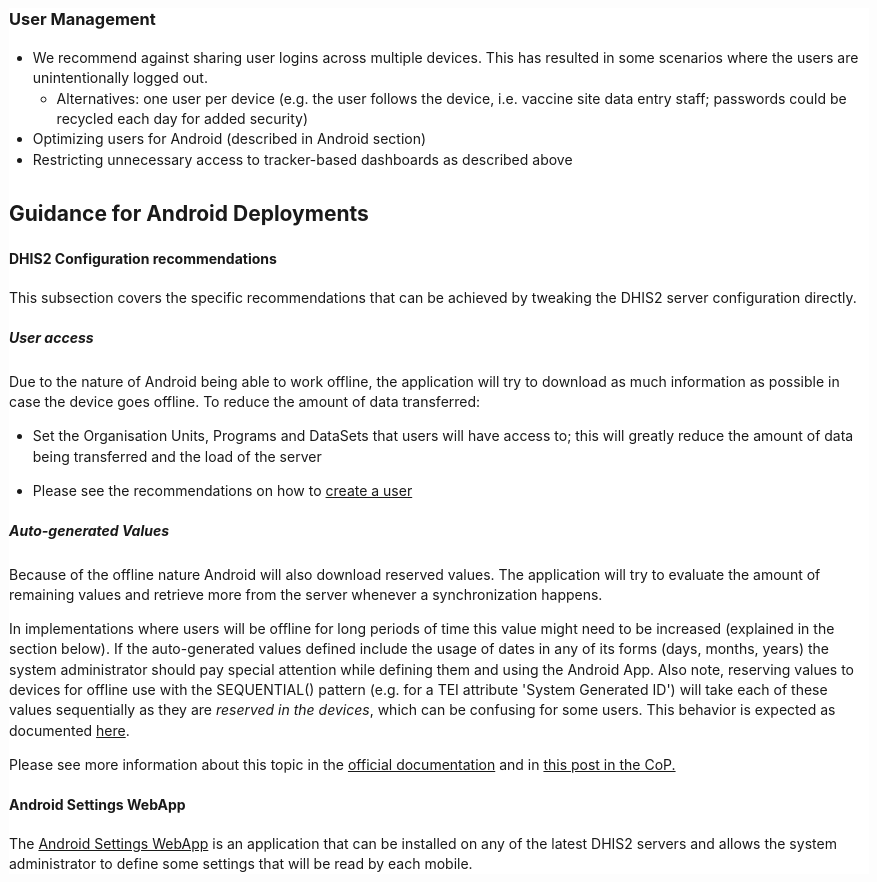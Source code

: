 ### User Management

* We recommend against sharing user logins across multiple devices. This has resulted in some scenarios where the users are unintentionally logged out.
	* Alternatives: one user per device (e.g. the user follows the device, i.e. vaccine site data entry staff; passwords could be recycled each day for added security)
* Optimizing users for Android (described in Android section)
* Restricting unnecessary access to tracker-based dashboards as described above

## Guidance for Android Deployments

#### DHIS2 Configuration recommendations

This subsection covers the specific recommendations that can be achieved by tweaking the DHIS2 server configuration directly.

##### User access

Due to the nature of Android being able to work offline, the application will try to download as much information as possible in case the device goes offline. To reduce the amount of data transferred:

- Set the Organisation Units, Programs and DataSets that users will have access to; this will greatly reduce the amount of data being transferred and the load of the server

- Please see the recommendations on how to [create a user](https://docs.dhis2.org/en/full/implement/android-implementation.html#implementation_guide_dhis2_config_creating_user)

##### Auto-generated Values

Because of the offline nature Android will also download reserved values. The application will try to evaluate the amount of remaining values and retrieve more from the server whenever a synchronization happens.

In implementations where users will be offline for long periods of time this value might need to be increased (explained in the section below). If the auto-generated values defined include the usage of dates in any of its forms (days, months, years) the system administrator should pay special attention while defining them and using the Android App. Also note, reserving values to devices for offline use with the SEQUENTIAL() pattern (e.g. for a TEI attribute 'System Generated ID') will take each of these values sequentially as they are *reserved in the devices*, which can be confusing for some users. This behavior is expected as documented [here](https://docs.dhis2.org/en/full/implement/android-implementation.html#implementation_guide_dhis2_config_reserved_id).

Please see more information about this topic in the [official documentation](https://docs.dhis2.org/en/full/implement/android-implementation.html#implementation_guide_dhis2_config_reserved_id) and in [this post in the CoP.](https://community.dhis2.org/t/question-regarding-expiry-of-reserved-ids-of-an-auto-generated-unique-values-configured-with-a-text-pattern-containing-current-date-mm-yyyy/40761/2)

#### Android Settings WebApp

The [Android Settings WebApp](https://apps.dhis2.org/app/a1bd6b5b-de8c-4998-8d34-56c18a139683) is an application that can be installed on any of the latest DHIS2 servers and allows the system administrator to define some settings that will be read by each mobile.
